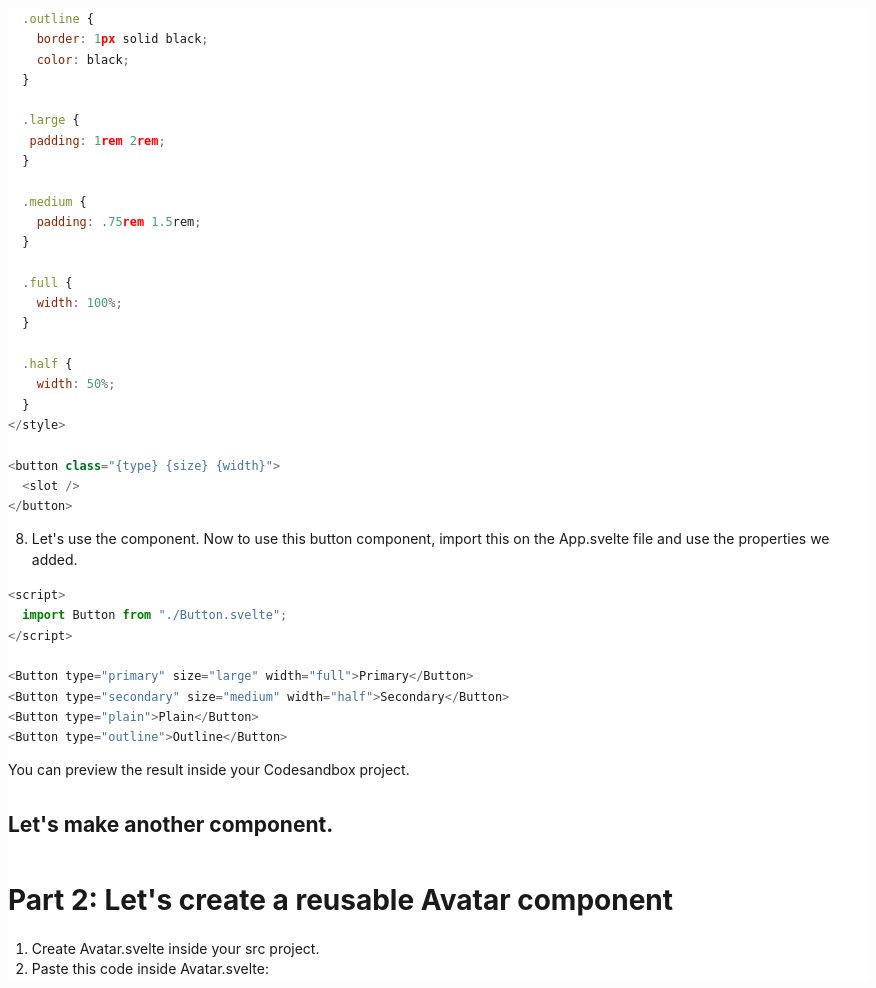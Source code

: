 ```js
  .outline {
    border: 1px solid black;
    color: black;
  }

  .large {
   padding: 1rem 2rem;
  }

  .medium {
    padding: .75rem 1.5rem;
  }

  .full {
    width: 100%;
  }

  .half {
    width: 50%;
  }
</style>

<button class="{type} {size} {width}">
  <slot />
</button>

```

8. Let's use the component.
   Now to use this button component, import this on the App.svelte file and use the properties we added.

```js
<script>
  import Button from "./Button.svelte";
</script>

<Button type="primary" size="large" width="full">Primary</Button>
<Button type="secondary" size="medium" width="half">Secondary</Button>
<Button type="plain">Plain</Button>
<Button type="outline">Outline</Button>
```

You can preview the result inside your Codesandbox project.

## Let's make another component.

# Part 2: Let's create a reusable Avatar component

1. Create Avatar.svelte inside your src project.
2. Paste this code inside Avatar.svelte:
